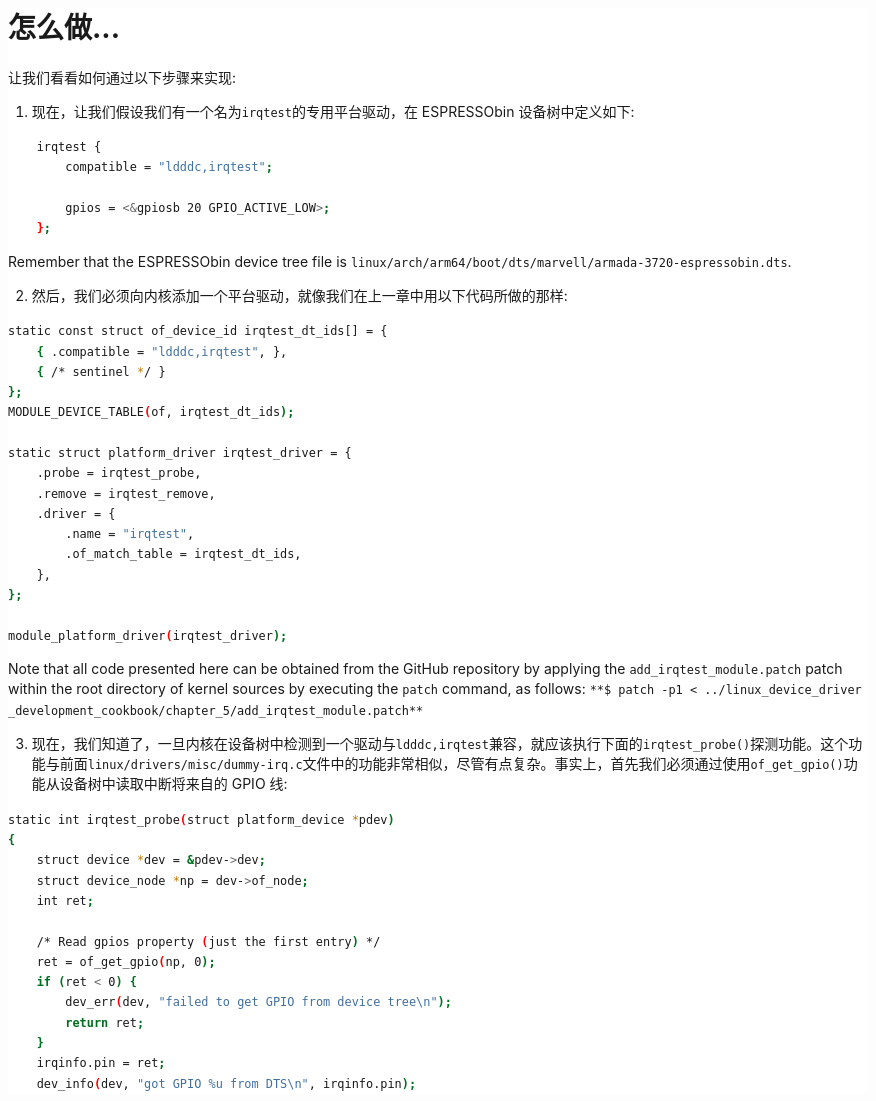 # 怎么做...

让我们看看如何通过以下步骤来实现:

1.  现在，让我们假设我们有一个名为`irqtest`的专用平台驱动，在 ESPRESSObin 设备树中定义如下:

```sh
    irqtest {
        compatible = "ldddc,irqtest";

        gpios = <&gpiosb 20 GPIO_ACTIVE_LOW>;
    };
```

Remember that the ESPRESSObin device tree file is `linux/arch/arm64/boot/dts/marvell/armada-3720-espressobin.dts`.

2.  然后，我们必须向内核添加一个平台驱动，就像我们在上一章中用以下代码所做的那样:

```sh
static const struct of_device_id irqtest_dt_ids[] = {
    { .compatible = "ldddc,irqtest", },
    { /* sentinel */ }
};
MODULE_DEVICE_TABLE(of, irqtest_dt_ids);

static struct platform_driver irqtest_driver = {
    .probe = irqtest_probe,
    .remove = irqtest_remove,
    .driver = {
        .name = "irqtest",
        .of_match_table = irqtest_dt_ids,
    },
};

module_platform_driver(irqtest_driver);
```

Note that all code presented here can be obtained from the GitHub repository by applying the `add_irqtest_module.patch` patch within the root directory of kernel sources by executing the `patch` command, as follows:
`**$ patch -p1 < ../linux_device_driver_development_cookbook/chapter_5/add_irqtest_module.patch**`

3.  现在，我们知道了，一旦内核在设备树中检测到一个驱动与`ldddc,irqtest`兼容，就应该执行下面的`irqtest_probe()`探测功能。这个功能与前面`linux/drivers/misc/dummy-irq.c`文件中的功能非常相似，尽管有点复杂。事实上，首先我们必须通过使用`of_get_gpio()`功能从设备树中读取中断将来自的 GPIO 线:

```sh
static int irqtest_probe(struct platform_device *pdev)
{
    struct device *dev = &pdev->dev;
    struct device_node *np = dev->of_node;
    int ret;

    /* Read gpios property (just the first entry) */
    ret = of_get_gpio(np, 0); 
    if (ret < 0) {
        dev_err(dev, "failed to get GPIO from device tree\n");
        return ret;
    }
    irqinfo.pin = ret;
    dev_info(dev, "got GPIO %u from DTS\n", irqinfo.pin);
```
